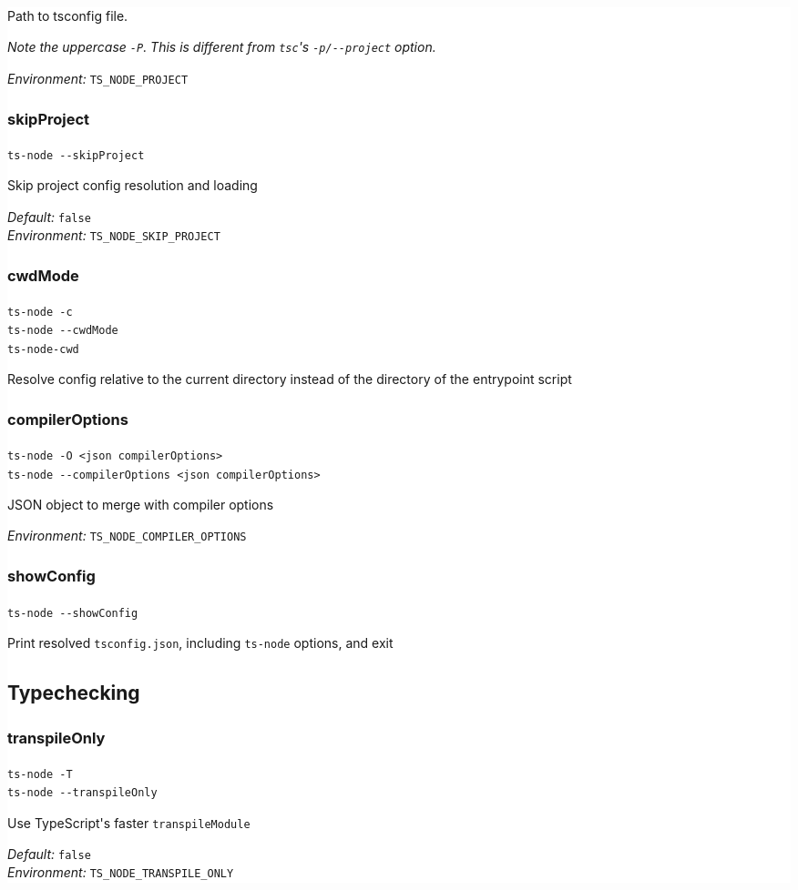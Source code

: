 Path to tsconfig file.

*Note the uppercase `-P`. This is different from `tsc`'s `-p/--project` option.*

*Environment:* `TS_NODE_PROJECT`

### skipProject

```shell
ts-node --skipProject
```

Skip project config resolution and loading

*Default:* `false` <br/>
*Environment:* `TS_NODE_SKIP_PROJECT`

### cwdMode

```shell
ts-node -c
ts-node --cwdMode
ts-node-cwd
```

Resolve config relative to the current directory instead of the directory of the entrypoint script

### compilerOptions

```shell
ts-node -O <json compilerOptions>
ts-node --compilerOptions <json compilerOptions>
```

JSON object to merge with compiler options

*Environment:* `TS_NODE_COMPILER_OPTIONS`

### showConfig

```shell
ts-node --showConfig
```

Print resolved `tsconfig.json`, including `ts-node` options, and exit

## Typechecking

### transpileOnly

```shell
ts-node -T
ts-node --transpileOnly
```

Use TypeScript's faster `transpileModule`

*Default:* `false`<br/>
*Environment:* `TS_NODE_TRANSPILE_ONLY`
